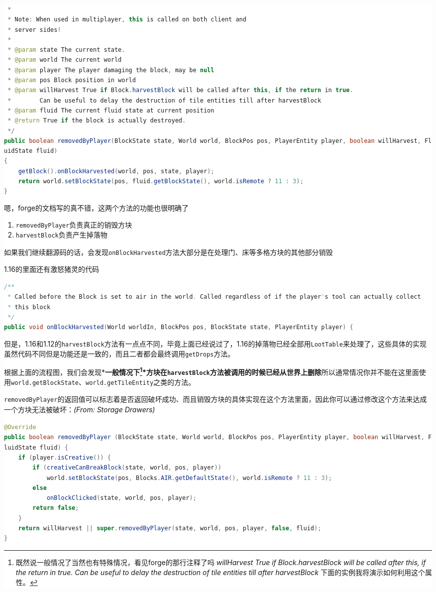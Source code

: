 ```java
 *
 * Note: When used in multiplayer, this is called on both client and
 * server sides!
 *
 * @param state The current state.
 * @param world The current world
 * @param player The player damaging the block, may be null
 * @param pos Block position in world
 * @param willHarvest True if Block.harvestBlock will be called after this, if the return in true.
 *        Can be useful to delay the destruction of tile entities till after harvestBlock
 * @param fluid The current fluid state at current position
 * @return True if the block is actually destroyed.
 */
public boolean removedByPlayer(BlockState state, World world, BlockPos pos, PlayerEntity player, boolean willHarvest, FluidState fluid)
{
    getBlock().onBlockHarvested(world, pos, state, player);
    return world.setBlockState(pos, fluid.getBlockState(), world.isRemote ? 11 : 3);
}
```

嗯，forge的文档写的真不错，这两个方法的功能也很明确了

1. `removedByPlayer`负责真正的销毁方块
2. `harvestBlock`负责产生掉落物

如果我们继续翻源码的话，会发现`onBlockHarvested`方法大部分是在处理门、床等多格方块的其他部分销毁

1.16的里面还有激怒猪灵的代码

```java
/**
 * Called before the Block is set to air in the world. Called regardless of if the player's tool can actually collect
 * this block
 */
public void onBlockHarvested(World worldIn, BlockPos pos, BlockState state, PlayerEntity player) {
```

但是，1.16和1.12的`harvestBlock`方法有一点点不同，毕竟上面已经说过了，1.16的掉落物已经全部用`LootTable`来处理了，这些具体的实现虽然代码不同但是功能还是一致的，而且二者都会最终调用`getDrops`方法。

根据上面的流程图，我们会发现***一般情况下[^2]*方块在`harvestBlock`方法被调用的时候已经从世界上删除**所以通常情况你并不能在这里面使用`world.getBlockState`、`world.getTileEntity`之类的方法。

[^2]: 既然说一般情况了当然也有特殊情况，看见forge的那行注释了吗 *willHarvest True if Block.harvestBlock will be called after this, if the return in true. Can be useful to delay the destruction of tile entities till after harvestBlock* 下面的实例我将演示如何利用这个属性。

`removedByPlayer`的返回值可以标志着是否返回破坏成功、而且销毁方块的具体实现在这个方法里面，因此你可以通过修改这个方法来达成一个方块无法被破坏：*(From: Storage Drawers)*

```java
@Override
public boolean removedByPlayer (BlockState state, World world, BlockPos pos, PlayerEntity player, boolean willHarvest, FluidState fluid) {
    if (player.isCreative()) {
        if (creativeCanBreakBlock(state, world, pos, player))
            world.setBlockState(pos, Blocks.AIR.getDefaultState(), world.isRemote ? 11 : 3);
        else
            onBlockClicked(state, world, pos, player);
        return false;
    }
    return willHarvest || super.removedByPlayer(state, world, pos, player, false, fluid);
}
```


  [^1]: 特殊情况包括在`HarvestDropsEvent`种主动调用`getDrops`方法和下面会叙述的另一种精准采集的实现方式